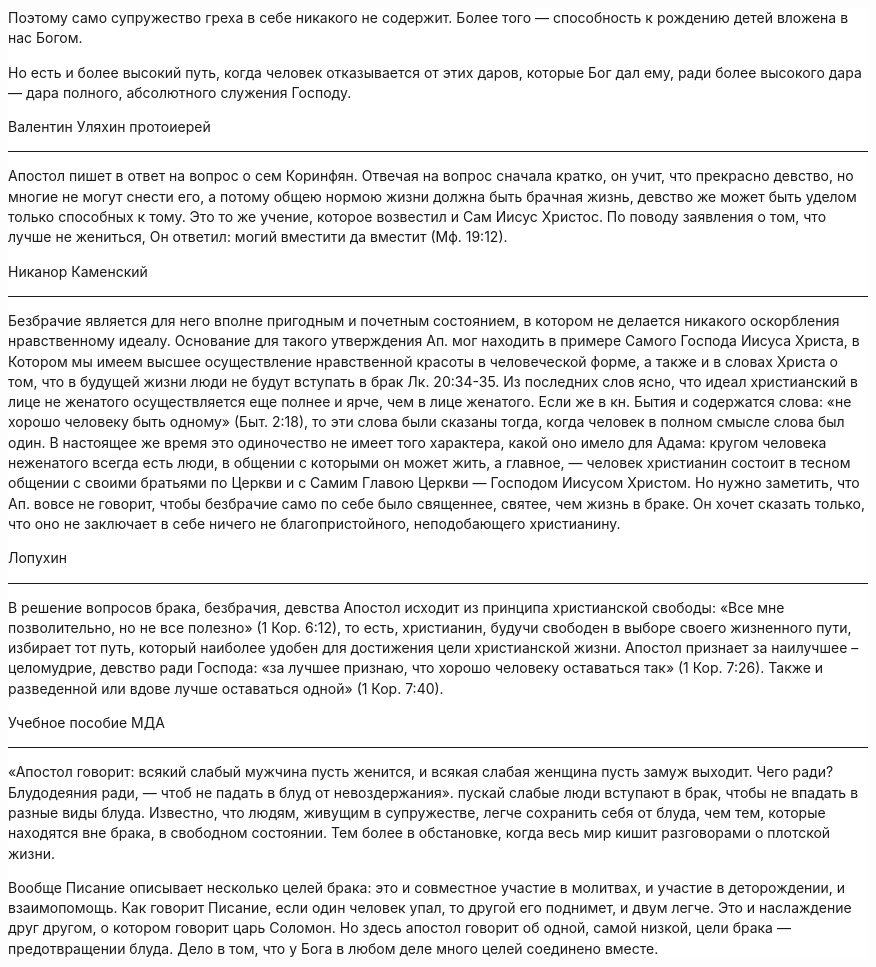 Поэтому само супружество греха в себе никакого не содержит. Более того — способность к рождению детей вложена в нас Богом.

Но есть и более высокий путь, когда человек отказывается от этих даров, которые Бог дал ему, ради более высокого дара — дара полного, абсолютного служения Господу.

Валентин Уляхин протоиерей


---

Апостол пишет в ответ на вопрос о сем Коринфян. Отвечая на вопрос сначала кратко, он учит, что прекрасно девство, но многие не могут снести его, а потому общею нормою жизни должна быть брачная жизнь, девство же может быть уделом только способных к тому. Это то же учение, которое возвестил и Сам Иисус Христос. По поводу заявления о том, что лучше не жениться, Он ответил: могий вместити да вместит (Мф. 19:12).

Никанор Каменский

---

Безбрачие является для него вполне пригодным и почетным состоянием, в котором не делается никакого оскорбления нравственному идеалу. Основание для такого утверждения Ап. мог находить в примере Самого Господа Иисуса Христа, в Котором мы имеем высшее осуществление нравственной красоты в человеческой форме, а также и в словах Христа о том, что в будущей жизни люди не будут вступать в брак Лк. 20:34-35. Из последних слов ясно, что идеал христианский в лице не женатого осуществляется еще полнее и ярче, чем в лице женатого. Если же в кн. Бытия и содержатся слова: «не хорошо человеку быть одному» (Быт. 2:18), то эти слова были сказаны тогда, когда человек в полном смысле слова был один. В настоящее же время это одиночество не имеет того характера, какой оно имело для Адама: кругом человека неженатого всегда есть люди, в общении с которыми он может жить, а главное, — человек христианин состоит в тесном общении с своими братьями по Церкви и с Самим Главою Церкви — Господом Иисусом Христом.
Но нужно заметить, что Ап. вовсе не говорит, чтобы безбрачие само по себе было священнее, святее, чем жизнь в браке. Он хочет сказать только, что оно не заключает в себе ничего не благопристойного, неподобающего христианину.

Лопухин

---

В решение вопросов брака, безбрачия, девства Апостол исходит из принципа христианской свободы: «Все мне позволительно, но не все полезно» (1 Кор. 6:12), то есть, христианин, будучи свободен в выборе своего жизненного пути, избирает тот путь, который наиболее удобен для достижения цели христианской жизни. Апостол признает за наилучшее – целомудрие, девство ради Господа: «за лучшее признаю, что хорошо человеку оставаться так» (1 Кор. 7:26). Также и разведенной или вдове лучше оставаться одной» (1 Кор. 7:40).

Учебное пособие МДА

---

«Апостол говорит: всякий слабый мужчина пусть женится, и всякая слабая женщина пусть замуж выходит. Чего ради? Блудодеяния ради, — чтоб не падать в блуд от невоздержания». пускай слабые люди вступают в брак, чтобы не впадать в разные виды блуда. Известно, что людям, живущим в супружестве, легче сохранить себя от блуда, чем тем, которые находятся вне брака, в свободном состоянии. Тем более в обстановке, когда весь мир кишит разговорами о плотской жизни.

Вообще Писание описывает несколько целей брака: это и совместное участие в молитвах, и участие в деторождении, и взаимопомощь. Как говорит Писание, если один человек упал, то другой его поднимет, и двум легче. Это и наслаждение друг другом, о котором говорит царь Соломон. Но здесь апостол говорит об одной, самой низкой, цели брака — предотвращении блуда. Дело в том, что у Бога в любом деле много целей соединено вместе.
